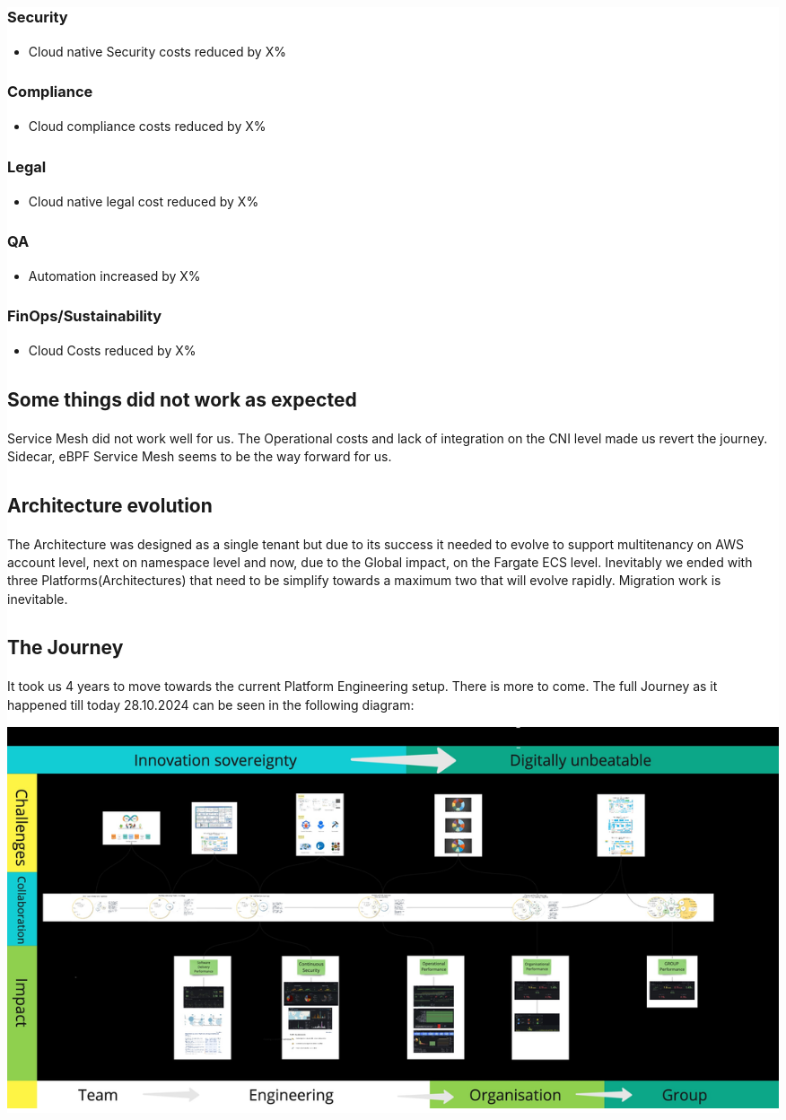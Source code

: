 ### **Security**  
  - Cloud native Security costs reduced by X%

### **Compliance**  
  - Cloud compliance costs reduced by X%

### **Legal**  
  - Cloud native legal cost reduced by X%

### **QA**  
  - Automation increased by X%

### **FinOps/Sustainability**  
  - Cloud Costs reduced by X%



## Some things did not work as expected

Service Mesh did not work well for us. The Operational costs and lack of integration on the CNI level made us revert the journey.
Sidecar, eBPF Service Mesh seems to be the way forward for us.
 
 
## Architecture evolution

The Architecture was designed as a single tenant but due to its success it needed to evolve to support multitenancy on
AWS account level, next on namespace level and now, due to the Global impact, on the Fargate ECS level.
Inevitably we ended with three Platforms(Architectures) that need to be simplify towards a maximum two that will evolve rapidly.
Migration work is inevitable.

## The Journey
It took us 4 years to move towards the current Platform Engineering setup. There is more to come. The full Journey as it happened till today 28.10.2024 can be seen in the following diagram:

![High Level Diagram](./images/PEJourney.jpg)

